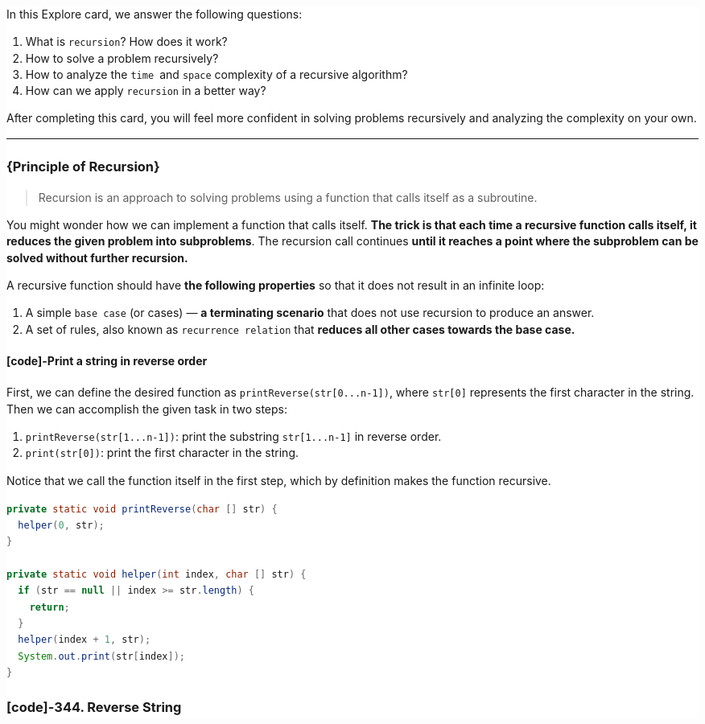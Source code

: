 In this Explore card, we answer the following questions:

1. What is `recursion`? How does it work?
2. How to solve a problem recursively?
3. How to analyze the `time `and `space` complexity of a recursive algorithm?
4. How can we apply `recursion` in a better way?

After completing this card, you will feel more confident in solving problems recursively and analyzing the complexity on your own.

---

### {Principle of Recursion}

> Recursion is an approach to solving problems using a function that calls itself as a subroutine.

You might wonder how we can implement a function that calls itself. **The trick is that each time a recursive function calls itself, it reduces the given problem into subproblems**. The recursion call continues **until it reaches a point where the subproblem can be solved without further recursion.**

A recursive function should have **the following properties** so that it does not result in an infinite loop:

1. A simple `base case` (or cases) — **a terminating scenario** that does not use recursion to produce an answer.
2. A set of rules, also known as `recurrence relation` that **reduces all other cases towards the base case.**

#### [code]-Print a string in reverse order

First, we can define the desired function as `printReverse(str[0...n-1])`, where `str[0]` represents the first character in the string. Then we can accomplish the given task in two steps:

1. `printReverse(str[1...n-1])`: print the substring `str[1...n-1]` in reverse order.
2. `print(str[0])`: print the first character in the string.

Notice that we call the function itself in the first step, which by definition makes the function recursive.

```java
private static void printReverse(char [] str) {
  helper(0, str);
}

private static void helper(int index, char [] str) {
  if (str == null || index >= str.length) {
    return;
  }
  helper(index + 1, str);
  System.out.print(str[index]);
}
```

### [code]-344. Reverse String
